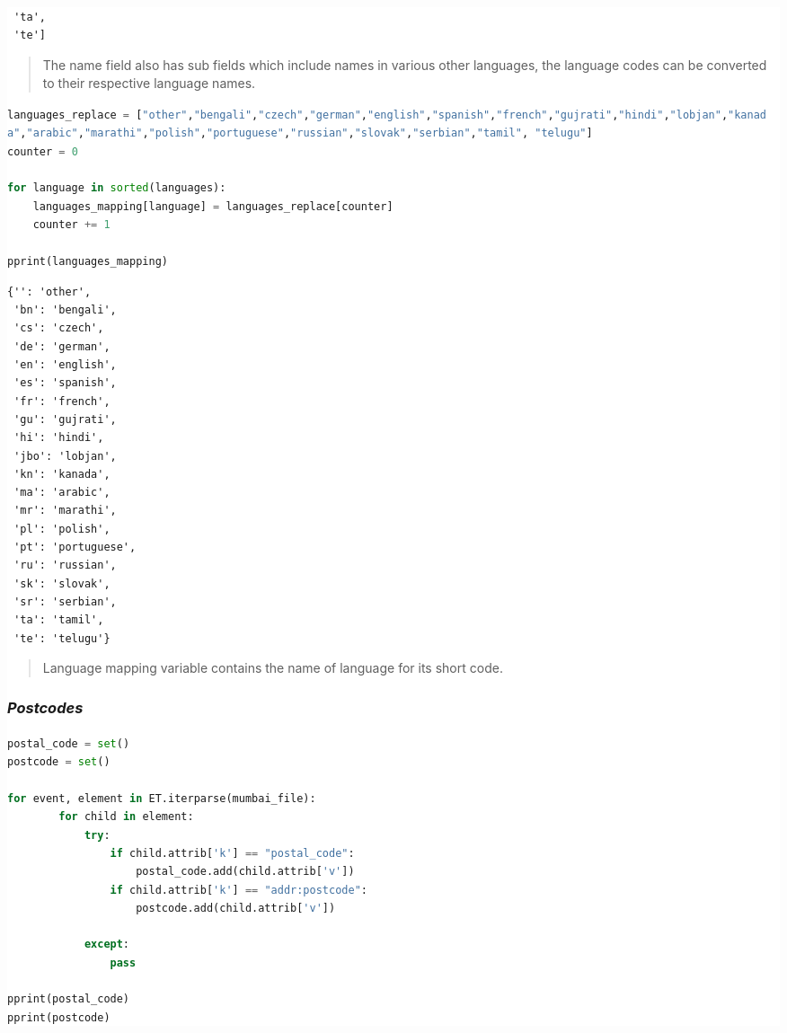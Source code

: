      'ta',
     'te']
    
> The name field also has sub fields which include names in various other languages, the language codes can be converted to their respective language names.

```python
languages_replace = ["other","bengali","czech","german","english","spanish","french","gujrati","hindi","lobjan","kanada","arabic","marathi","polish","portuguese","russian","slovak","serbian","tamil", "telugu"]
counter = 0

for language in sorted(languages):
    languages_mapping[language] = languages_replace[counter]
    counter += 1

pprint(languages_mapping)
```

    {'': 'other',
     'bn': 'bengali',
     'cs': 'czech',
     'de': 'german',
     'en': 'english',
     'es': 'spanish',
     'fr': 'french',
     'gu': 'gujrati',
     'hi': 'hindi',
     'jbo': 'lobjan',
     'kn': 'kanada',
     'ma': 'arabic',
     'mr': 'marathi',
     'pl': 'polish',
     'pt': 'portuguese',
     'ru': 'russian',
     'sk': 'slovak',
     'sr': 'serbian',
     'ta': 'tamil',
     'te': 'telugu'}
    
> Language mapping variable contains the name of language for its short code.

### _Postcodes_

```python
postal_code = set()
postcode = set()

for event, element in ET.iterparse(mumbai_file):
        for child in element:
            try:
                if child.attrib['k'] == "postal_code":
                    postal_code.add(child.attrib['v'])
                if child.attrib['k'] == "addr:postcode":
                    postcode.add(child.attrib['v'])
                    
            except:
                pass

pprint(postal_code)
pprint(postcode)
```
